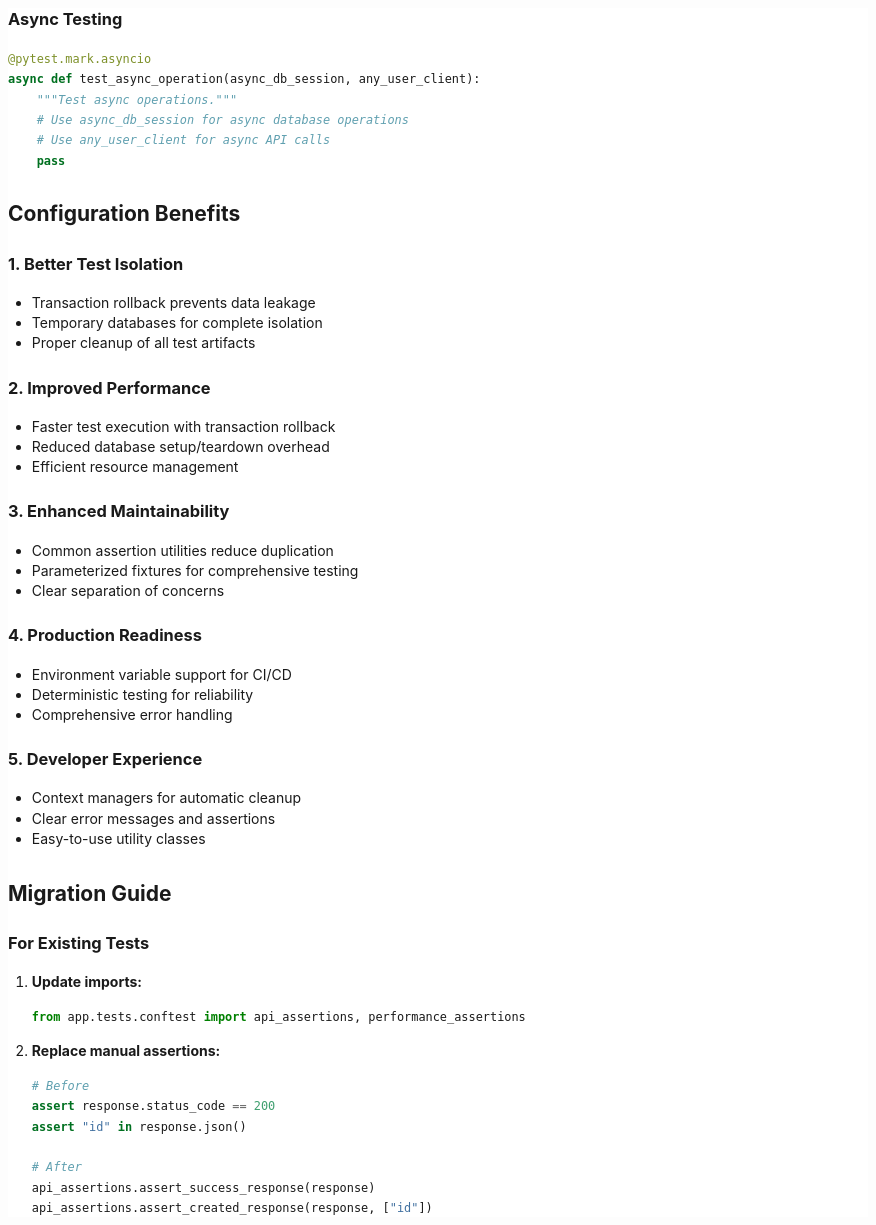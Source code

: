 ### Async Testing

```python
@pytest.mark.asyncio
async def test_async_operation(async_db_session, any_user_client):
    """Test async operations."""
    # Use async_db_session for async database operations
    # Use any_user_client for async API calls
    pass
```

## Configuration Benefits

### 1. Better Test Isolation
- Transaction rollback prevents data leakage
- Temporary databases for complete isolation
- Proper cleanup of all test artifacts

### 2. Improved Performance
- Faster test execution with transaction rollback
- Reduced database setup/teardown overhead
- Efficient resource management

### 3. Enhanced Maintainability
- Common assertion utilities reduce duplication
- Parameterized fixtures for comprehensive testing
- Clear separation of concerns

### 4. Production Readiness
- Environment variable support for CI/CD
- Deterministic testing for reliability
- Comprehensive error handling

### 5. Developer Experience
- Context managers for automatic cleanup
- Clear error messages and assertions
- Easy-to-use utility classes

## Migration Guide

### For Existing Tests

1. **Update imports:**
   ```python
   from app.tests.conftest import api_assertions, performance_assertions
   ```

2. **Replace manual assertions:**
   ```python
   # Before
   assert response.status_code == 200
   assert "id" in response.json()
   
   # After
   api_assertions.assert_success_response(response)
   api_assertions.assert_created_response(response, ["id"])
   ```
